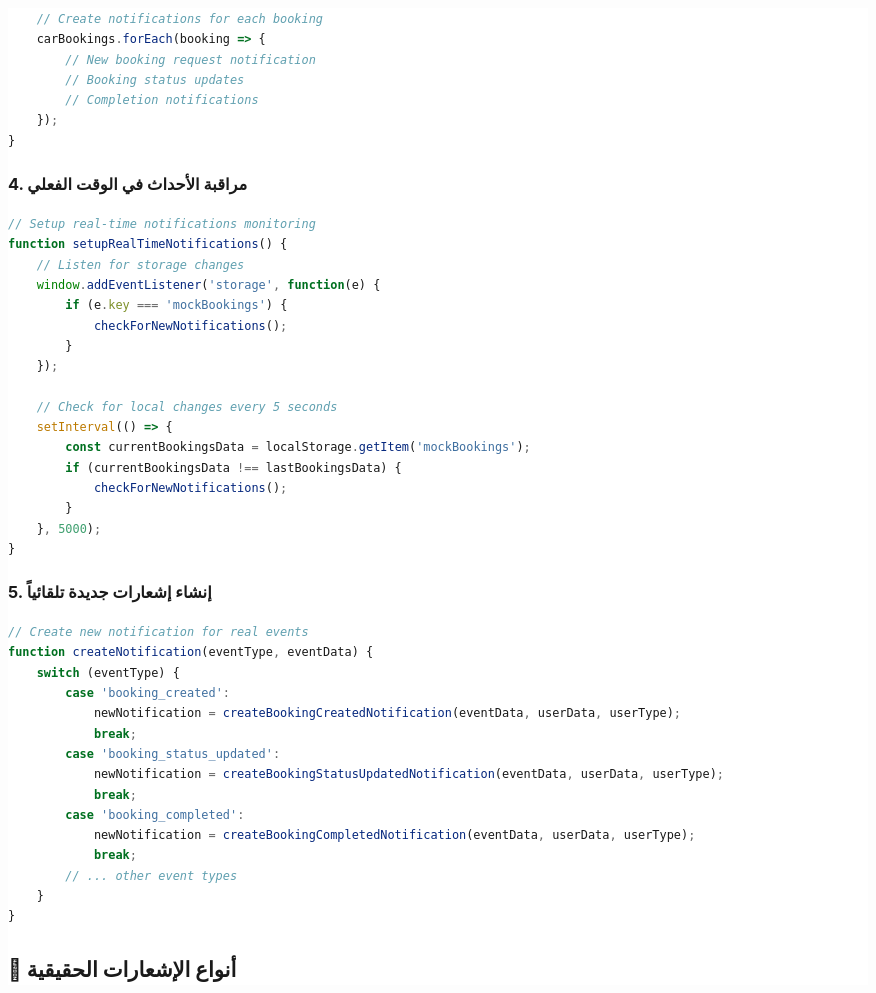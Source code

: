 ```javascript
    // Create notifications for each booking
    carBookings.forEach(booking => {
        // New booking request notification
        // Booking status updates
        // Completion notifications
    });
}
```

### 4. مراقبة الأحداث في الوقت الفعلي
```javascript
// Setup real-time notifications monitoring
function setupRealTimeNotifications() {
    // Listen for storage changes
    window.addEventListener('storage', function(e) {
        if (e.key === 'mockBookings') {
            checkForNewNotifications();
        }
    });
    
    // Check for local changes every 5 seconds
    setInterval(() => {
        const currentBookingsData = localStorage.getItem('mockBookings');
        if (currentBookingsData !== lastBookingsData) {
            checkForNewNotifications();
        }
    }, 5000);
}
```

### 5. إنشاء إشعارات جديدة تلقائياً
```javascript
// Create new notification for real events
function createNotification(eventType, eventData) {
    switch (eventType) {
        case 'booking_created':
            newNotification = createBookingCreatedNotification(eventData, userData, userType);
            break;
        case 'booking_status_updated':
            newNotification = createBookingStatusUpdatedNotification(eventData, userData, userType);
            break;
        case 'booking_completed':
            newNotification = createBookingCompletedNotification(eventData, userData, userType);
            break;
        // ... other event types
    }
}
```

## 🚀 أنواع الإشعارات الحقيقية
